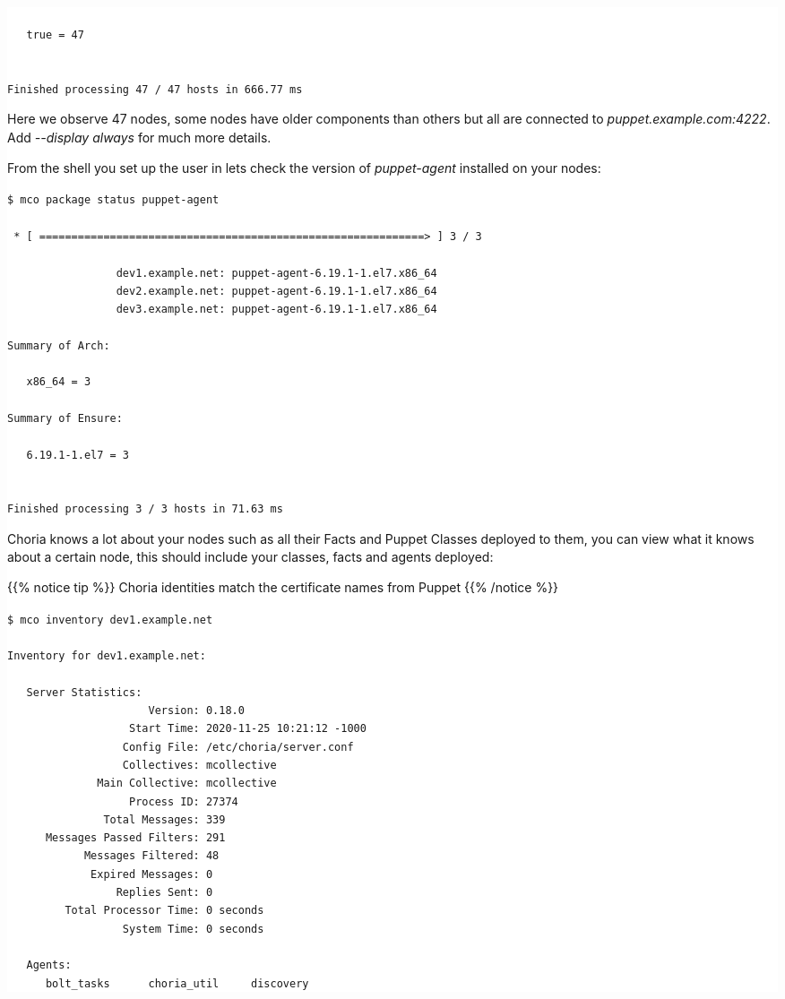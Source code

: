 ```nohighlight

   true = 47


Finished processing 47 / 47 hosts in 666.77 ms

```

Here we observe 47 nodes, some nodes have older components than others but all are connected to *puppet.example.com:4222*.  Add *--display always* for much more details.

From the shell you set up the user in lets check the version of _puppet-agent_ installed on your nodes:

```nohighlight
$ mco package status puppet-agent

 * [ ============================================================> ] 3 / 3

                 dev1.example.net: puppet-agent-6.19.1-1.el7.x86_64
                 dev2.example.net: puppet-agent-6.19.1-1.el7.x86_64
                 dev3.example.net: puppet-agent-6.19.1-1.el7.x86_64

Summary of Arch:

   x86_64 = 3

Summary of Ensure:

   6.19.1-1.el7 = 3


Finished processing 3 / 3 hosts in 71.63 ms
```

Choria knows a lot about your nodes such as all their Facts and Puppet Classes deployed to them, you
can view what it knows about a certain node, this should include your classes, facts and agents deployed:

{{% notice tip %}}
Choria identities match the certificate names from Puppet
{{% /notice %}}

```nohighlight
$ mco inventory dev1.example.net

Inventory for dev1.example.net:

   Server Statistics:
                      Version: 0.18.0
                   Start Time: 2020-11-25 10:21:12 -1000
                  Config File: /etc/choria/server.conf
                  Collectives: mcollective
              Main Collective: mcollective
                   Process ID: 27374
               Total Messages: 339
      Messages Passed Filters: 291
            Messages Filtered: 48
             Expired Messages: 0
                 Replies Sent: 0
         Total Processor Time: 0 seconds
                  System Time: 0 seconds

   Agents:
      bolt_tasks      choria_util     discovery
```